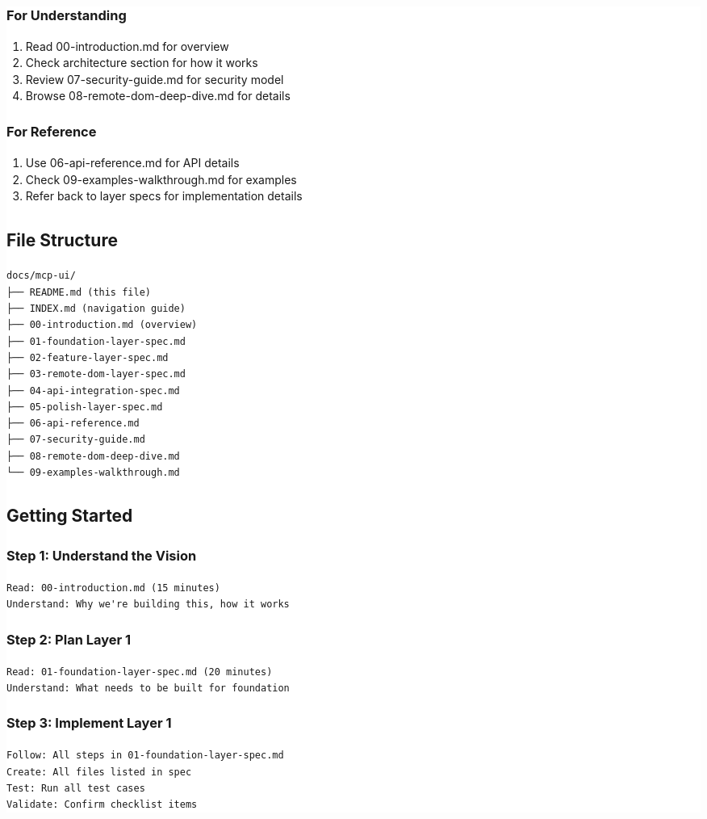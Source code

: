 ### For Understanding
1. Read 00-introduction.md for overview
2. Check architecture section for how it works
3. Review 07-security-guide.md for security model
4. Browse 08-remote-dom-deep-dive.md for details

### For Reference
1. Use 06-api-reference.md for API details
2. Check 09-examples-walkthrough.md for examples
3. Refer back to layer specs for implementation details

## File Structure

```
docs/mcp-ui/
├── README.md (this file)
├── INDEX.md (navigation guide)
├── 00-introduction.md (overview)
├── 01-foundation-layer-spec.md
├── 02-feature-layer-spec.md
├── 03-remote-dom-layer-spec.md
├── 04-api-integration-spec.md
├── 05-polish-layer-spec.md
├── 06-api-reference.md
├── 07-security-guide.md
├── 08-remote-dom-deep-dive.md
└── 09-examples-walkthrough.md
```

## Getting Started

### Step 1: Understand the Vision
```
Read: 00-introduction.md (15 minutes)
Understand: Why we're building this, how it works
```

### Step 2: Plan Layer 1
```
Read: 01-foundation-layer-spec.md (20 minutes)
Understand: What needs to be built for foundation
```

### Step 3: Implement Layer 1
```
Follow: All steps in 01-foundation-layer-spec.md
Create: All files listed in spec
Test: Run all test cases
Validate: Confirm checklist items
```
